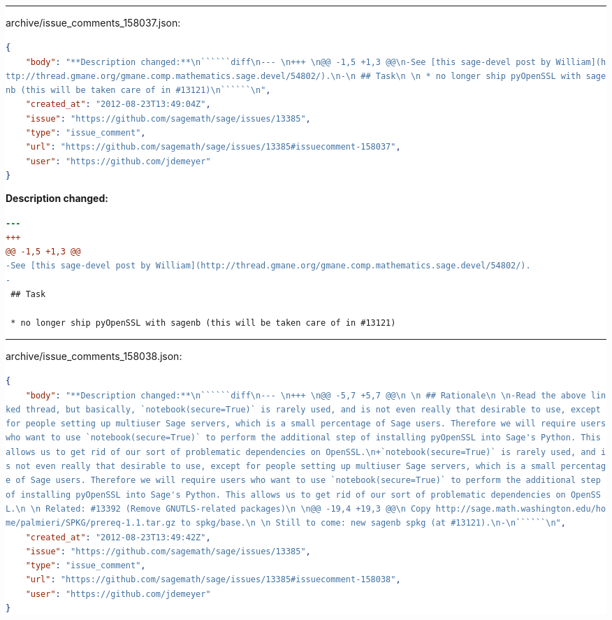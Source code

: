 



---

archive/issue_comments_158037.json:
```json
{
    "body": "**Description changed:**\n``````diff\n--- \n+++ \n@@ -1,5 +1,3 @@\n-See [this sage-devel post by William](http://thread.gmane.org/gmane.comp.mathematics.sage.devel/54802/).\n-\n ## Task\n \n * no longer ship pyOpenSSL with sagenb (this will be taken care of in #13121)\n``````\n",
    "created_at": "2012-08-23T13:49:04Z",
    "issue": "https://github.com/sagemath/sage/issues/13385",
    "type": "issue_comment",
    "url": "https://github.com/sagemath/sage/issues/13385#issuecomment-158037",
    "user": "https://github.com/jdemeyer"
}
```

**Description changed:**
``````diff
--- 
+++ 
@@ -1,5 +1,3 @@
-See [this sage-devel post by William](http://thread.gmane.org/gmane.comp.mathematics.sage.devel/54802/).
-
 ## Task
 
 * no longer ship pyOpenSSL with sagenb (this will be taken care of in #13121)
``````




---

archive/issue_comments_158038.json:
```json
{
    "body": "**Description changed:**\n``````diff\n--- \n+++ \n@@ -5,7 +5,7 @@\n \n ## Rationale\n \n-Read the above linked thread, but basically, `notebook(secure=True)` is rarely used, and is not even really that desirable to use, except for people setting up multiuser Sage servers, which is a small percentage of Sage users. Therefore we will require users who want to use `notebook(secure=True)` to perform the additional step of installing pyOpenSSL into Sage's Python. This allows us to get rid of our sort of problematic dependencies on OpenSSL.\n+`notebook(secure=True)` is rarely used, and is not even really that desirable to use, except for people setting up multiuser Sage servers, which is a small percentage of Sage users. Therefore we will require users who want to use `notebook(secure=True)` to perform the additional step of installing pyOpenSSL into Sage's Python. This allows us to get rid of our sort of problematic dependencies on OpenSSL.\n \n Related: #13392 (Remove GNUTLS-related packages)\n \n@@ -19,4 +19,3 @@\n Copy http://sage.math.washington.edu/home/palmieri/SPKG/prereq-1.1.tar.gz to spkg/base.\n \n Still to come: new sagenb spkg (at #13121).\n-\n``````\n",
    "created_at": "2012-08-23T13:49:42Z",
    "issue": "https://github.com/sagemath/sage/issues/13385",
    "type": "issue_comment",
    "url": "https://github.com/sagemath/sage/issues/13385#issuecomment-158038",
    "user": "https://github.com/jdemeyer"
}
```
